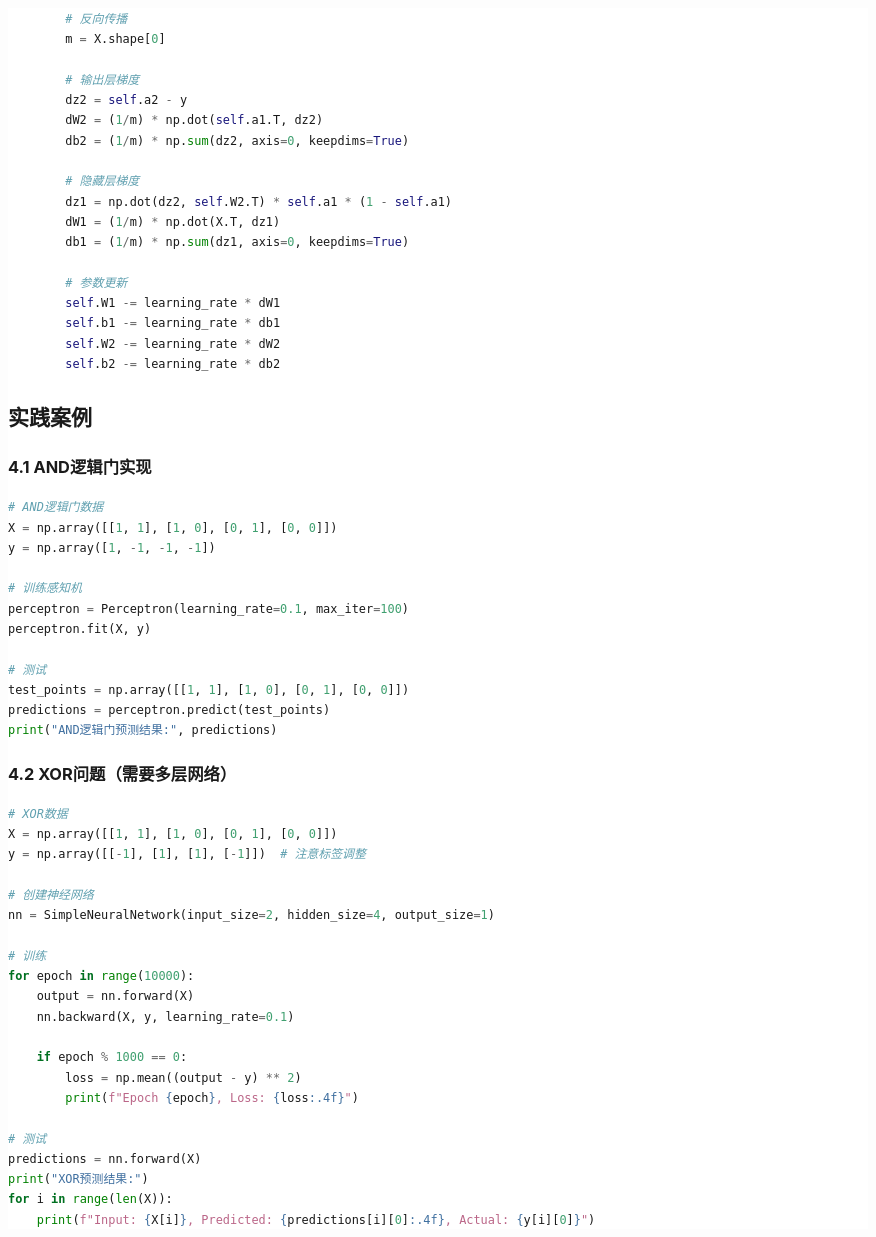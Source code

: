 ```python
        # 反向传播
        m = X.shape[0]

        # 输出层梯度
        dz2 = self.a2 - y
        dW2 = (1/m) * np.dot(self.a1.T, dz2)
        db2 = (1/m) * np.sum(dz2, axis=0, keepdims=True)

        # 隐藏层梯度
        dz1 = np.dot(dz2, self.W2.T) * self.a1 * (1 - self.a1)
        dW1 = (1/m) * np.dot(X.T, dz1)
        db1 = (1/m) * np.sum(dz1, axis=0, keepdims=True)

        # 参数更新
        self.W1 -= learning_rate * dW1
        self.b1 -= learning_rate * db1
        self.W2 -= learning_rate * dW2
        self.b2 -= learning_rate * db2
```

## 实践案例

### 4.1 AND逻辑门实现
```python
# AND逻辑门数据
X = np.array([[1, 1], [1, 0], [0, 1], [0, 0]])
y = np.array([1, -1, -1, -1])

# 训练感知机
perceptron = Perceptron(learning_rate=0.1, max_iter=100)
perceptron.fit(X, y)

# 测试
test_points = np.array([[1, 1], [1, 0], [0, 1], [0, 0]])
predictions = perceptron.predict(test_points)
print("AND逻辑门预测结果:", predictions)
```

### 4.2 XOR问题（需要多层网络）
```python
# XOR数据
X = np.array([[1, 1], [1, 0], [0, 1], [0, 0]])
y = np.array([[-1], [1], [1], [-1]])  # 注意标签调整

# 创建神经网络
nn = SimpleNeuralNetwork(input_size=2, hidden_size=4, output_size=1)

# 训练
for epoch in range(10000):
    output = nn.forward(X)
    nn.backward(X, y, learning_rate=0.1)

    if epoch % 1000 == 0:
        loss = np.mean((output - y) ** 2)
        print(f"Epoch {epoch}, Loss: {loss:.4f}")

# 测试
predictions = nn.forward(X)
print("XOR预测结果:")
for i in range(len(X)):
    print(f"Input: {X[i]}, Predicted: {predictions[i][0]:.4f}, Actual: {y[i][0]}")
```

